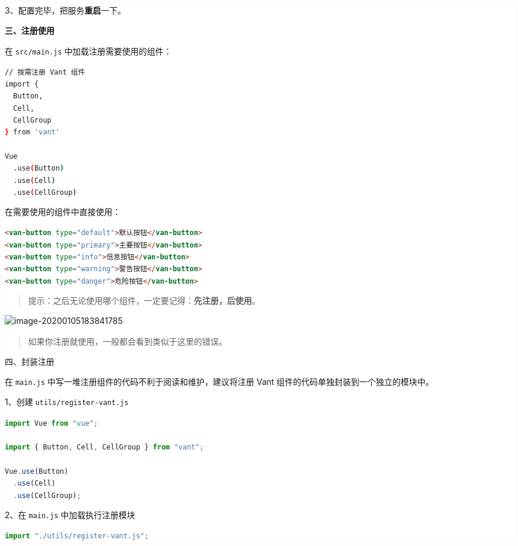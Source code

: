 3、配置完毕，把服务**重启**一下。



**三、注册使用**

在 `src/main.js` 中加载注册需要使用的组件：

```sh
// 按需注册 Vant 组件
import {
  Button,
  Cell,
  CellGroup
} from 'vant'

Vue
  .use(Button)
  .use(Cell)
  .use(CellGroup)
```

在需要使用的组件中直接使用：

```html
<van-button type="default">默认按钮</van-button>
<van-button type="primary">主要按钮</van-button>
<van-button type="info">信息按钮</van-button>
<van-button type="warning">警告按钮</van-button>
<van-button type="danger">危险按钮</van-button>
```

> 提示：之后无论使用哪个组件，一定要记得：**先注册，后使用**。

![image-20200105183841785](assets/image-20200105183841785.png)

> 如果你注册就使用，一般都会看到类似于这里的错误。



四、封装注册

在 `main.js` 中写一堆注册组件的代码不利于阅读和维护，建议将注册 Vant 组件的代码单独封装到一个独立的模块中。

1、创建 `utils/register-vant.js`

```js
import Vue from "vue";

import { Button, Cell, CellGroup } from "vant";

Vue.use(Button)
  .use(Cell)
  .use(CellGroup);
```

2、在 `main.js` 中加载执行注册模块

```js
import "./utils/register-vant.js";
```
